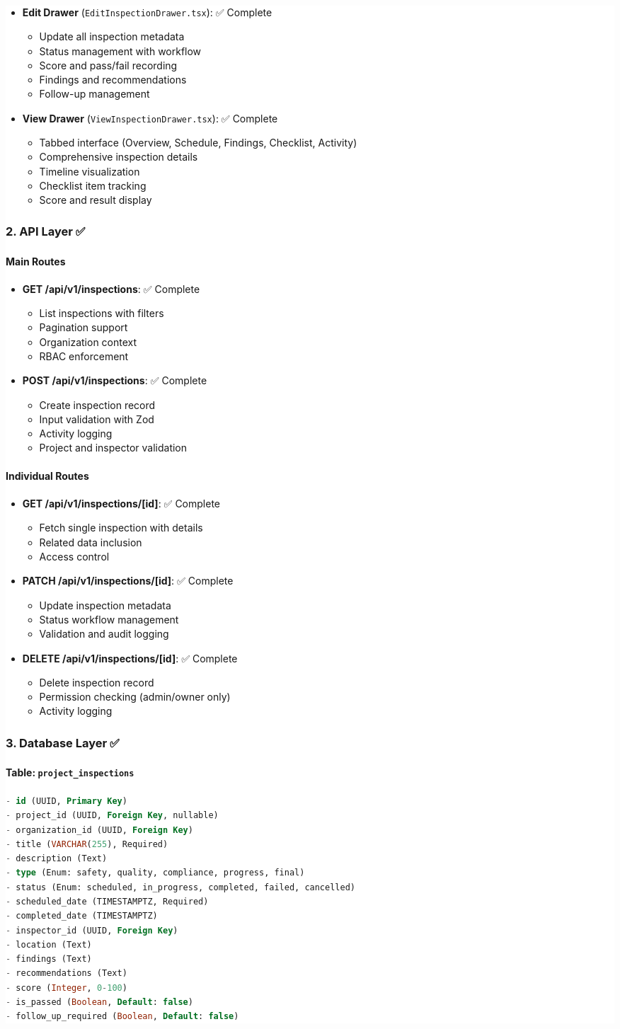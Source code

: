 - **Edit Drawer** (`EditInspectionDrawer.tsx`): ✅ Complete
  - Update all inspection metadata
  - Status management with workflow
  - Score and pass/fail recording
  - Findings and recommendations
  - Follow-up management

- **View Drawer** (`ViewInspectionDrawer.tsx`): ✅ Complete
  - Tabbed interface (Overview, Schedule, Findings, Checklist, Activity)
  - Comprehensive inspection details
  - Timeline visualization
  - Checklist item tracking
  - Score and result display

### 2. API Layer ✅

#### Main Routes
- **GET /api/v1/inspections**: ✅ Complete
  - List inspections with filters
  - Pagination support
  - Organization context
  - RBAC enforcement

- **POST /api/v1/inspections**: ✅ Complete
  - Create inspection record
  - Input validation with Zod
  - Activity logging
  - Project and inspector validation

#### Individual Routes
- **GET /api/v1/inspections/[id]**: ✅ Complete
  - Fetch single inspection with details
  - Related data inclusion
  - Access control

- **PATCH /api/v1/inspections/[id]**: ✅ Complete
  - Update inspection metadata
  - Status workflow management
  - Validation and audit logging

- **DELETE /api/v1/inspections/[id]**: ✅ Complete
  - Delete inspection record
  - Permission checking (admin/owner only)
  - Activity logging

### 3. Database Layer ✅

#### Table: `project_inspections`
```sql
- id (UUID, Primary Key)
- project_id (UUID, Foreign Key, nullable)
- organization_id (UUID, Foreign Key)
- title (VARCHAR(255), Required)
- description (Text)
- type (Enum: safety, quality, compliance, progress, final)
- status (Enum: scheduled, in_progress, completed, failed, cancelled)
- scheduled_date (TIMESTAMPTZ, Required)
- completed_date (TIMESTAMPTZ)
- inspector_id (UUID, Foreign Key)
- location (Text)
- findings (Text)
- recommendations (Text)
- score (Integer, 0-100)
- is_passed (Boolean, Default: false)
- follow_up_required (Boolean, Default: false)
```